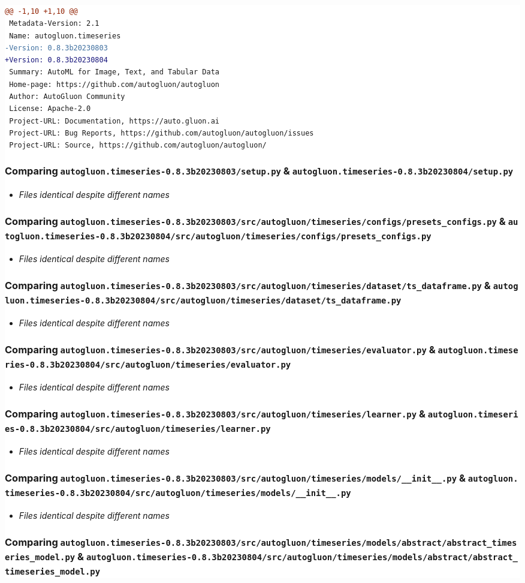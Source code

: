 ```diff
@@ -1,10 +1,10 @@
 Metadata-Version: 2.1
 Name: autogluon.timeseries
-Version: 0.8.3b20230803
+Version: 0.8.3b20230804
 Summary: AutoML for Image, Text, and Tabular Data
 Home-page: https://github.com/autogluon/autogluon
 Author: AutoGluon Community
 License: Apache-2.0
 Project-URL: Documentation, https://auto.gluon.ai
 Project-URL: Bug Reports, https://github.com/autogluon/autogluon/issues
 Project-URL: Source, https://github.com/autogluon/autogluon/
```

### Comparing `autogluon.timeseries-0.8.3b20230803/setup.py` & `autogluon.timeseries-0.8.3b20230804/setup.py`

 * *Files identical despite different names*

### Comparing `autogluon.timeseries-0.8.3b20230803/src/autogluon/timeseries/configs/presets_configs.py` & `autogluon.timeseries-0.8.3b20230804/src/autogluon/timeseries/configs/presets_configs.py`

 * *Files identical despite different names*

### Comparing `autogluon.timeseries-0.8.3b20230803/src/autogluon/timeseries/dataset/ts_dataframe.py` & `autogluon.timeseries-0.8.3b20230804/src/autogluon/timeseries/dataset/ts_dataframe.py`

 * *Files identical despite different names*

### Comparing `autogluon.timeseries-0.8.3b20230803/src/autogluon/timeseries/evaluator.py` & `autogluon.timeseries-0.8.3b20230804/src/autogluon/timeseries/evaluator.py`

 * *Files identical despite different names*

### Comparing `autogluon.timeseries-0.8.3b20230803/src/autogluon/timeseries/learner.py` & `autogluon.timeseries-0.8.3b20230804/src/autogluon/timeseries/learner.py`

 * *Files identical despite different names*

### Comparing `autogluon.timeseries-0.8.3b20230803/src/autogluon/timeseries/models/__init__.py` & `autogluon.timeseries-0.8.3b20230804/src/autogluon/timeseries/models/__init__.py`

 * *Files identical despite different names*

### Comparing `autogluon.timeseries-0.8.3b20230803/src/autogluon/timeseries/models/abstract/abstract_timeseries_model.py` & `autogluon.timeseries-0.8.3b20230804/src/autogluon/timeseries/models/abstract/abstract_timeseries_model.py`
